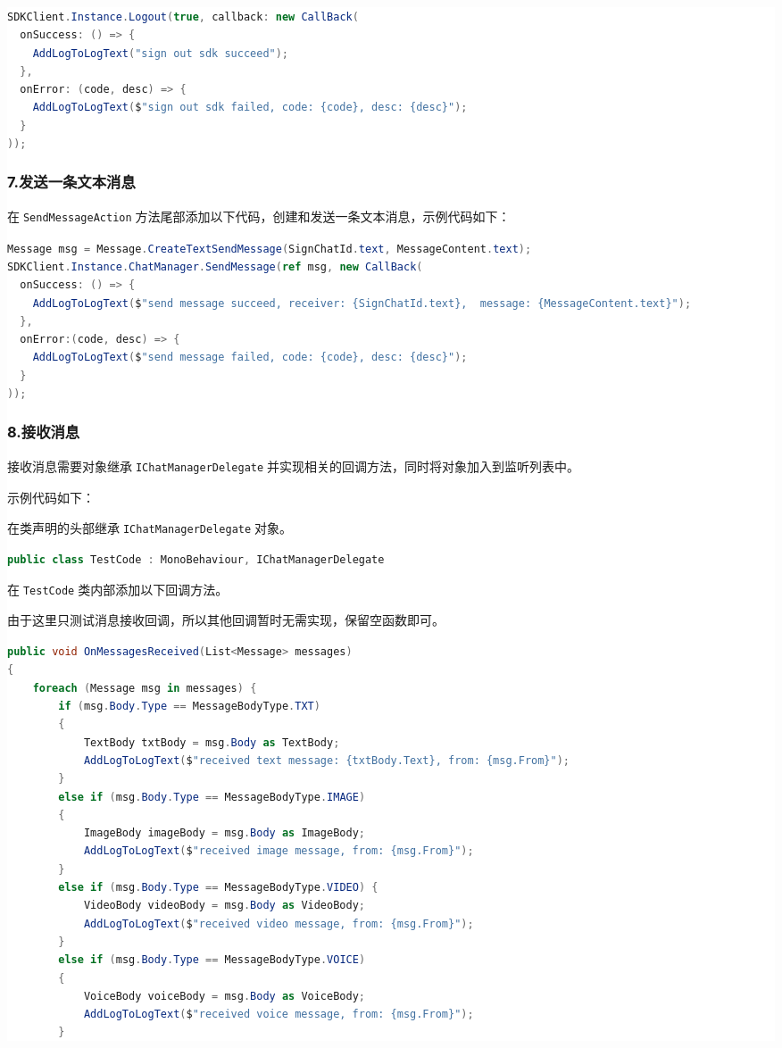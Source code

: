 ```csharp
SDKClient.Instance.Logout(true, callback: new CallBack(
  onSuccess: () => {
    AddLogToLogText("sign out sdk succeed");
  },
  onError: (code, desc) => {
    AddLogToLogText($"sign out sdk failed, code: {code}, desc: {desc}");
  }
));
```

### 7.发送一条文本消息

在 `SendMessageAction` 方法尾部添加以下代码，创建和发送一条文本消息，示例代码如下：

```csharp
Message msg = Message.CreateTextSendMessage(SignChatId.text, MessageContent.text);
SDKClient.Instance.ChatManager.SendMessage(ref msg, new CallBack(
  onSuccess: () => {
    AddLogToLogText($"send message succeed, receiver: {SignChatId.text},  message: {MessageContent.text}");
  },
  onError:(code, desc) => {
    AddLogToLogText($"send message failed, code: {code}, desc: {desc}");
  }
));
```

### 8.接收消息

接收消息需要对象继承 `IChatManagerDelegate` 并实现相关的回调方法，同时将对象加入到监听列表中。

示例代码如下：

在类声明的头部继承 `IChatManagerDelegate` 对象。

```csharp
public class TestCode : MonoBehaviour, IChatManagerDelegate

```

在 `TestCode` 类内部添加以下回调方法。

由于这里只测试消息接收回调，所以其他回调暂时无需实现，保留空函数即可。

```csharp
public void OnMessagesReceived(List<Message> messages)
{
    foreach (Message msg in messages) {
        if (msg.Body.Type == MessageBodyType.TXT)
        {
            TextBody txtBody = msg.Body as TextBody;
            AddLogToLogText($"received text message: {txtBody.Text}, from: {msg.From}");
        }
        else if (msg.Body.Type == MessageBodyType.IMAGE)
        {
            ImageBody imageBody = msg.Body as ImageBody;
            AddLogToLogText($"received image message, from: {msg.From}");
        }
        else if (msg.Body.Type == MessageBodyType.VIDEO) {
            VideoBody videoBody = msg.Body as VideoBody;
            AddLogToLogText($"received video message, from: {msg.From}");
        }
        else if (msg.Body.Type == MessageBodyType.VOICE)
        {
            VoiceBody voiceBody = msg.Body as VoiceBody;
            AddLogToLogText($"received voice message, from: {msg.From}");
        }
```